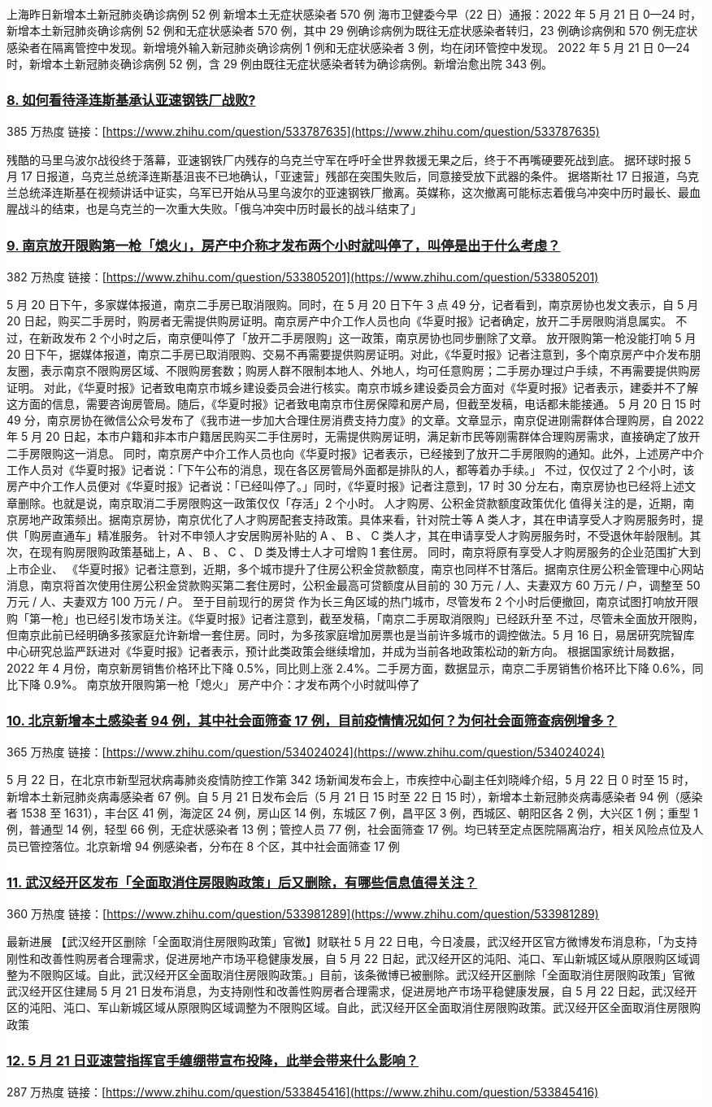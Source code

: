 上海昨日新增本土新冠肺炎确诊病例 52 例 新增本土无症状感染者 570 例 海市卫健委今早（22 日）通报：2022 年 5 月 21 日 0—24 时，新增本土新冠肺炎确诊病例 52 例和无症状感染者 570 例，其中 29 例确诊病例为既往无症状感染者转归，23 例确诊病例和 570 例无症状感染者在隔离管控中发现。新增境外输入新冠肺炎确诊病例 1 例和无症状感染者 3 例，均在闭环管控中发现。 2022 年 5 月 21 日 0—24 时，新增本土新冠肺炎确诊病例 52 例，含 29 例由既往无症状感染者转为确诊病例。新增治愈出院 343 例。

### [8. 如何看待泽连斯基承认亚速钢铁厂战败?](https://www.zhihu.com/question/533787635)
385 万热度 链接：[https://www.zhihu.com/question/533787635](https://www.zhihu.com/question/533787635)

残酷的马里乌波尔战役终于落幕，亚速钢铁厂内残存的乌克兰守军在呼吁全世界救援无果之后，终于不再嘴硬要死战到底。 据环球时报 5 月 17 日报道，乌克兰总统泽连斯基沮丧不已地确认，「亚速营」残部在突围失败后，同意接受放下武器的条件。 据塔斯社 17 日报道，乌克兰总统泽连斯基在视频讲话中证实，乌军已开始从马里乌波尔的亚速钢铁厂撤离。英媒称，这次撤离可能标志着俄乌冲突中历时最长、最血腥战斗的结束，也是乌克兰的一次重大失败。「俄乌冲突中历时最长的战斗结束了」

### [9. 南京放开限购第一枪「熄火」，房产中介称才发布两个小时就叫停了，叫停是出于什么考虑？](https://www.zhihu.com/question/533805201)
382 万热度 链接：[https://www.zhihu.com/question/533805201](https://www.zhihu.com/question/533805201)

5 月 20 日下午，多家媒体报道，南京二手房已取消限购。同时，在 5 月 20 日下午 3 点 49 分，记者看到，南京房协也发文表示，自 5 月 20 日起，购买二手房时，购房者无需提供购房证明。南京房产中介工作人员也向《华夏时报》记者确定，放开二手房限购消息属实。 不过，在新政发布 2 个小时之后，南京便叫停了「放开二手房限购」这一政策，南京房协也同步删除了文章。 放开限购第一枪没能打响 5 月 20 日下午，据媒体报道，南京二手房已取消限购、交易不再需要提供购房证明。对此，《华夏时报》记者注意到，多个南京房产中介发布朋友圈，表示南京不限购房区域、不限购房套数；购房人群不限制本地人、外地人，均可任意购房；二手房办理过户手续，不再需要提供购房证明。 对此，《华夏时报》记者致电南京市城乡建设委员会进行核实。南京市城乡建设委员会方面对《华夏时报》记者表示，建委并不了解这方面的信息，需要咨询房管局。随后，《华夏时报》记者致电南京市住房保障和房产局，但截至发稿，电话都未能接通。 5 月 20 日 15 时 49 分，南京房协在微信公众号发布了《我市进一步加大合理住房消费支持力度》的文章。文章显示，南京促进刚需群体合理购房，自 2022 年 5 月 20 日起，本市户籍和非本市户籍居民购买二手住房时，无需提供购房证明，满足新市民等刚需群体合理购房需求，直接确定了放开二手房限购这一消息。 同时，南京房产中介工作人员也向《华夏时报》记者表示，已经接到了放开二手房限购的通知。此外，上述房产中介工作人员对《华夏时报》记者说：「下午公布的消息，现在各区房管局外面都是排队的人，都等着办手续。」 不过，仅仅过了 2 个小时，该房产中介工作人员便对《华夏时报》记者说：「已经叫停了。」同时，《华夏时报》记者注意到，17 时 30 分左右，南京房协也已经将上述文章删除。也就是说，南京取消二手房限购这一政策仅仅「存活」2 个小时。 人才购房、公积金贷款额度政策优化 值得关注的是，近期，南京房地产政策频出。据南京房协，南京优化了人才购房配套支持政策。具体来看，针对院士等 A 类人才，其在申请享受人才购房服务时，提供「购房直通车」精准服务。 针对不申领人才安居购房补贴的 A 、 B 、 C 类人才，其在申请享受人才购房服务时，不受退休年龄限制。其次，在现有购房限购政策基础上，A 、 B 、 C 、 D 类及博士人才可增购 1 套住房。 同时，南京将原有享受人才购房服务的企业范围扩大到上市企业、 《华夏时报》记者注意到，近期，多个城市提升了住房公积金贷款额度，南京也同样不甘落后。据南京住房公积金管理中心网站消息，南京将首次使用住房公积金贷款购买第二套住房时，公积金最高可贷额度从目前的 30 万元 / 人、夫妻双方 60 万元 / 户，调整至 50 万元 / 人、夫妻双方 100 万元 / 户。 至于目前现行的房贷 作为长三角区域的热门城市，尽管发布 2 个小时后便撤回，南京试图打响放开限购「第一枪」也已经引发市场关注。《华夏时报》记者注意到，截至发稿，「南京二手房取消限购」已经跃升至 不过，尽管未全面放开限购，但南京此前已经明确多孩家庭允许新增一套住房。同时，为多孩家庭增加房票也是当前许多城市的调控做法。5 月 16 日，易居研究院智库中心研究总监严跃进对《华夏时报》记者表示，预计此类政策会继续增加，并成为当前各地政策松动的新方向。 根据国家统计局数据，2022 年 4 月份，南京新房销售价格环比下降 0.5%，同比则上涨 2.4%。二手房方面，数据显示，南京二手房销售价格环比下降 0.6%，同比下降 0.9%。 南京放开限购第一枪「熄火」 房产中介：才发布两个小时就叫停了

### [10. 北京新增本土感染者 94 例，其中社会面筛查 17 例，目前疫情情况如何？为何社会面筛查病例增多？](https://www.zhihu.com/question/534024024)
365 万热度 链接：[https://www.zhihu.com/question/534024024](https://www.zhihu.com/question/534024024)

5 月 22 日，在北京市新型冠状病毒肺炎疫情防控工作第 342 场新闻发布会上，市疾控中心副主任刘晓峰介绍，5 月 22 日 0 时至 15 时，新增本土新冠肺炎病毒感染者 67 例。自 5 月 21 日发布会后（5 月 21 日 15 时至 22 日 15 时），新增本土新冠肺炎病毒感染者 94 例（感染者 1538 至 1631），丰台区 41 例，海淀区 24 例，房山区 14 例，东城区 7 例，昌平区 3 例，西城区、朝阳区各 2 例，大兴区 1 例；重型 1 例，普通型 14 例，轻型 66 例，无症状感染者 13 例；管控人员 77 例，社会面筛查 17 例。均已转至定点医院隔离治疗，相关风险点位及人员已管控落位。北京新增 94 例感染者，分布在 8 个区，其中社会面筛查 17 例

### [11. 武汉经开区发布「全面取消住房限购政策」后又删除，有哪些信息值得关注？](https://www.zhihu.com/question/533981289)
360 万热度 链接：[https://www.zhihu.com/question/533981289](https://www.zhihu.com/question/533981289)

最新进展 【武汉经开区删除「全面取消住房限购政策」官微】财联社 5 月 22 日电，今日凌晨，武汉经开区官方微博发布消息称，「为支持刚性和改善性购房者合理需求，促进房地产市场平稳健康发展，自 5 月 22 日起，武汉经开区的沌阳、沌口、军山新城区域从原限购区域调整为不限购区域。自此，武汉经开区全面取消住房限购政策。」目前，该条微博已被删除。武汉经开区删除「全面取消住房限购政策」官微 武汉经开区住建局 5 月 21 日发布消息，为支持刚性和改善性购房者合理需求，促进房地产市场平稳健康发展，自 5 月 22 日起，武汉经开区的沌阳、沌口、军山新城区域从原限购区域调整为不限购区域。自此，武汉经开区全面取消住房限购政策。武汉经开区全面取消住房限购政策

### [12. 5 月 21 日亚速营指挥官手缠绷带宣布投降，此举会带来什么影响？](https://www.zhihu.com/question/533845416)
287 万热度 链接：[https://www.zhihu.com/question/533845416](https://www.zhihu.com/question/533845416)
